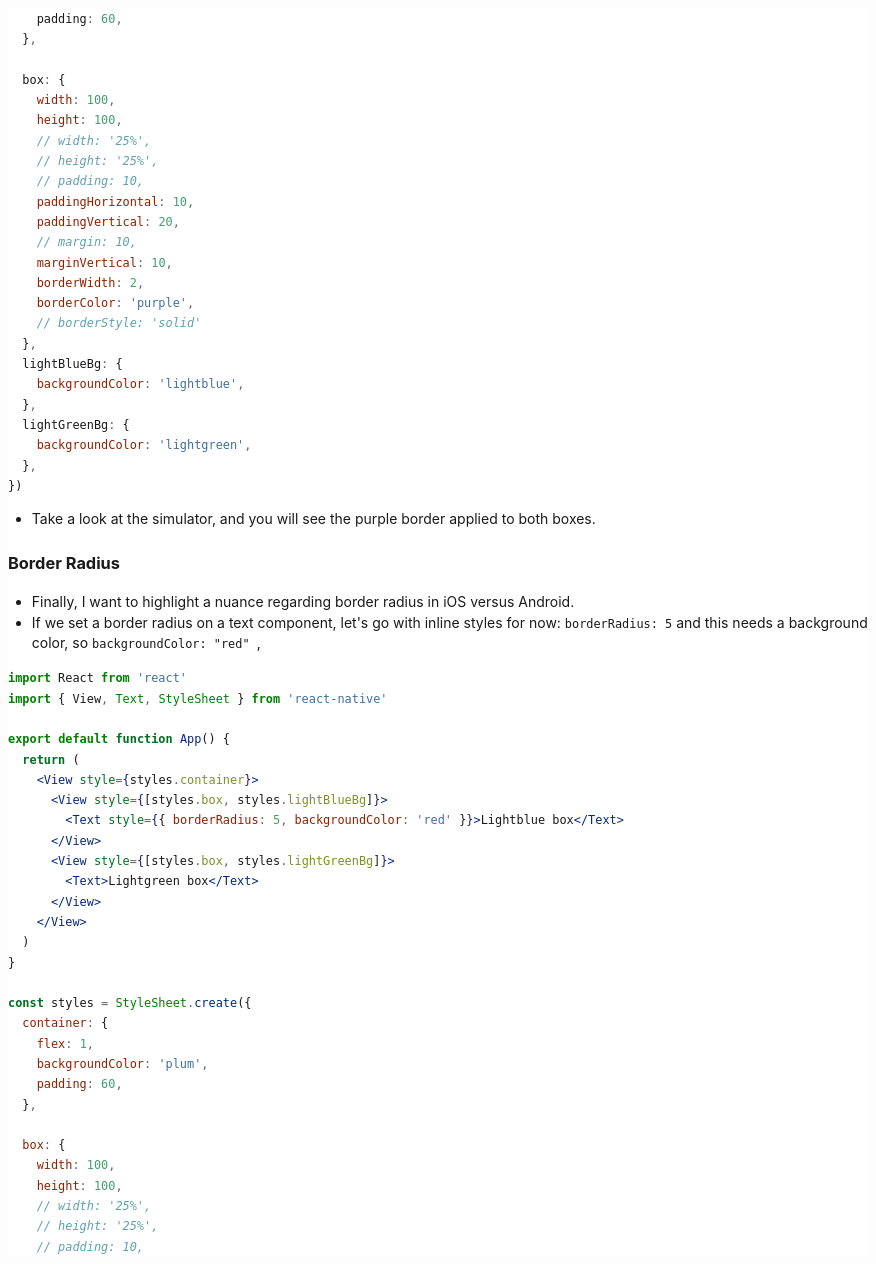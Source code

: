 ```jsx
    padding: 60,
  },

  box: {
    width: 100,
    height: 100,
    // width: '25%',
    // height: '25%',
    // padding: 10,
    paddingHorizontal: 10,
    paddingVertical: 20,
    // margin: 10,
    marginVertical: 10,
    borderWidth: 2,
    borderColor: 'purple',
    // borderStyle: 'solid'
  },
  lightBlueBg: {
    backgroundColor: 'lightblue',
  },
  lightGreenBg: {
    backgroundColor: 'lightgreen',
  },
})
```

- Take a look at the simulator, and you will see the purple border applied to both boxes.

### Border Radius

- Finally, I want to highlight a nuance regarding border radius in iOS versus Android.
- If we set a border radius on a text component, let's go with inline styles for now: `borderRadius: 5` and this needs a background color, so `backgroundColor: "red" `,

```jsx
import React from 'react'
import { View, Text, StyleSheet } from 'react-native'

export default function App() {
  return (
    <View style={styles.container}>
      <View style={[styles.box, styles.lightBlueBg]}>
        <Text style={{ borderRadius: 5, backgroundColor: 'red' }}>Lightblue box</Text>
      </View>
      <View style={[styles.box, styles.lightGreenBg]}>
        <Text>Lightgreen box</Text>
      </View>
    </View>
  )
}

const styles = StyleSheet.create({
  container: {
    flex: 1,
    backgroundColor: 'plum',
    padding: 60,
  },

  box: {
    width: 100,
    height: 100,
    // width: '25%',
    // height: '25%',
    // padding: 10,
```